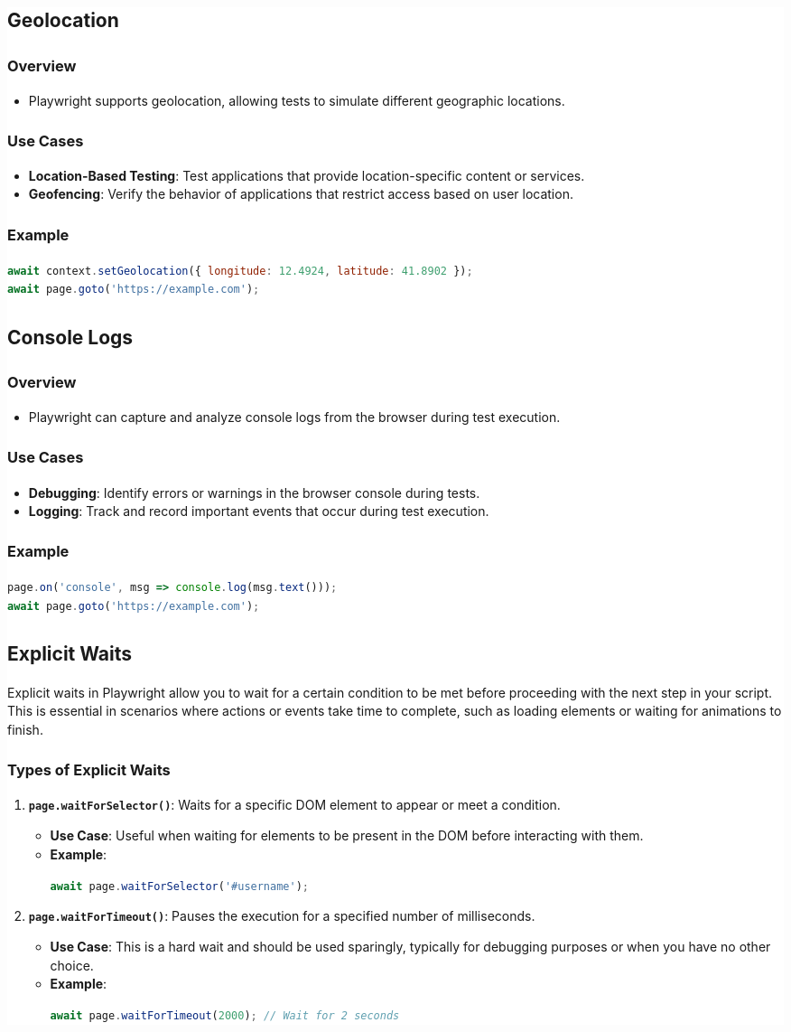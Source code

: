 ## Geolocation

### Overview
- Playwright supports geolocation, allowing tests to simulate different geographic locations.

### Use Cases
- **Location-Based Testing**: Test applications that provide location-specific content or services.
- **Geofencing**: Verify the behavior of applications that restrict access based on user location.

### Example
  ```javascript
  await context.setGeolocation({ longitude: 12.4924, latitude: 41.8902 });
  await page.goto('https://example.com');
  ```

## Console Logs

### Overview
- Playwright can capture and analyze console logs from the browser during test execution.

### Use Cases
- **Debugging**: Identify errors or warnings in the browser console during tests.
- **Logging**: Track and record important events that occur during test execution.

### Example
  ```javascript
  page.on('console', msg => console.log(msg.text()));
  await page.goto('https://example.com');
  ```
## Explicit Waits

Explicit waits in Playwright allow you to wait for a certain condition to be met before proceeding with the next step in your script. This is essential in scenarios where actions or events take time to complete, such as loading elements or waiting for animations to finish.

### Types of Explicit Waits

1. **`page.waitForSelector()`**: Waits for a specific DOM element to appear or meet a condition.

   - **Use Case**: Useful when waiting for elements to be present in the DOM before interacting with them.
   - **Example**:
     ```javascript
     await page.waitForSelector('#username');
     ```

2. **`page.waitForTimeout()`**: Pauses the execution for a specified number of milliseconds.

   - **Use Case**: This is a hard wait and should be used sparingly, typically for debugging purposes or when you have no other choice.
   - **Example**:
     ```javascript
     await page.waitForTimeout(2000); // Wait for 2 seconds
     ```
